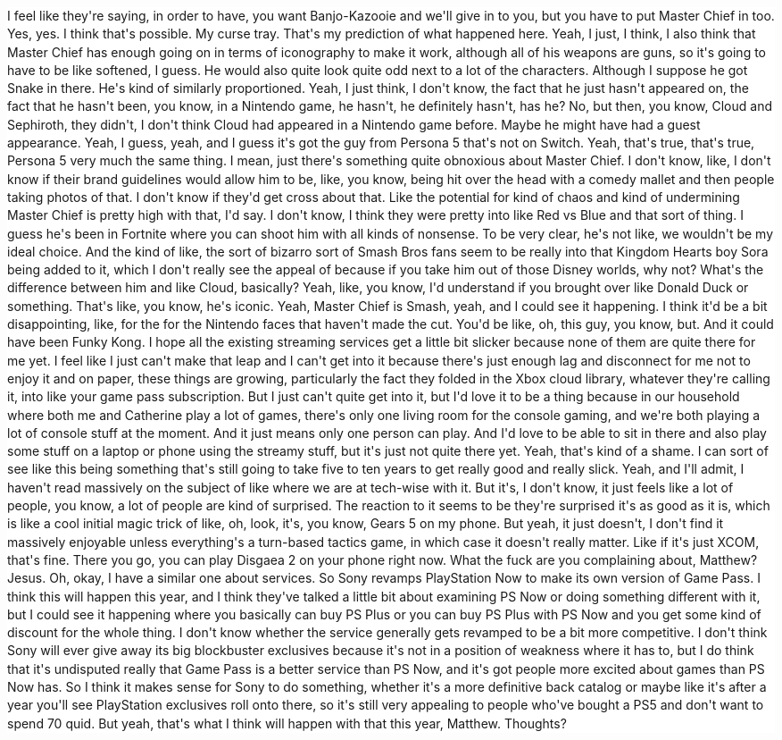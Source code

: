 I feel like they're saying, in order to have, you want Banjo-Kazooie and we'll give in to you, but you have to put Master Chief in too.
Yes, yes. I think that's possible.
My curse tray.
That's my prediction of what happened here. Yeah, I just, I think, I also think that Master Chief has enough going on in terms of iconography to make it work, although all of his weapons are guns, so it's going to have to be like softened, I guess. He would also quite look quite odd next to a lot of the characters.
Although I suppose he got Snake in there. He's kind of similarly proportioned.
Yeah, I just think, I don't know, the fact that he just hasn't appeared on, the fact that he hasn't been, you know, in a Nintendo game, he hasn't, he definitely hasn't, has he?
No, but then, you know, Cloud and Sephiroth, they didn't, I don't think Cloud had appeared in a Nintendo game before. Maybe he might have had a guest appearance.
Yeah, I guess, yeah, and I guess it's got the guy from Persona 5 that's not on Switch.
Yeah, that's true, that's true, Persona 5 very much the same thing.
I mean, just there's something quite obnoxious about Master Chief. I don't know, like, I don't know if their brand guidelines would allow him to be, like, you know, being hit over the head with a comedy mallet and then people taking photos of that. I don't know if they'd get cross about that.
Like the potential for kind of chaos and kind of undermining Master Chief is pretty high with that, I'd say.
I don't know, I think they were pretty into like Red vs Blue and that sort of thing.
I guess he's been in Fortnite where you can shoot him with all kinds of nonsense.
To be very clear, he's not like, we wouldn't be my ideal choice. And the kind of like, the sort of bizarro sort of Smash Bros fans seem to be really into that Kingdom Hearts boy Sora being added to it, which I don't really see the appeal of because if you take him out of those Disney worlds, why not? What's the difference between him and like Cloud, basically?
Yeah, like, you know, I'd understand if you brought over like Donald Duck or something. That's like, you know, he's iconic. Yeah, Master Chief is Smash, yeah, and I could see it happening.
I think it'd be a bit disappointing, like, for the for the Nintendo faces that haven't made the cut. You'd be like, oh, this guy, you know, but.
And it could have been Funky Kong.
I hope all the existing streaming services get a little bit slicker because none of them are quite there for me yet. I feel like I just can't make that leap and I can't get into it because there's just enough lag and disconnect for me not to enjoy it and on paper, these things are growing, particularly the fact they folded in the Xbox cloud library, whatever they're calling it, into like your game pass subscription. But I just can't quite get into it, but I'd love it to be a thing because in our household where both me and Catherine play a lot of games, there's only one living room for the console gaming, and we're both playing a lot of console stuff at the moment.
And it just means only one person can play. And I'd love to be able to sit in there and also play some stuff on a laptop or phone using the streamy stuff, but it's just not quite there yet.
Yeah, that's kind of a shame. I can sort of see like this being something that's still going to take five to ten years to get really good and really slick.
Yeah, and I'll admit, I haven't read massively on the subject of like where we are at tech-wise with it. But it's, I don't know, it just feels like a lot of people, you know, a lot of people are kind of surprised. The reaction to it seems to be they're surprised it's as good as it is, which is like a cool initial magic trick of like, oh, look, it's, you know, Gears 5 on my phone.
But yeah, it just doesn't, I don't find it massively enjoyable unless everything's a turn-based tactics game, in which case it doesn't really matter. Like if it's just XCOM, that's fine.
There you go, you can play Disgaea 2 on your phone right now. What the fuck are you complaining about, Matthew? Jesus.
Oh, okay, I have a similar one about services. So Sony revamps PlayStation Now to make its own version of Game Pass. I think this will happen this year, and I think they've talked a little bit about examining PS Now or doing something different with it, but I could see it happening where you basically can buy PS Plus or you can buy PS Plus with PS Now and you get some kind of discount for the whole thing.
I don't know whether the service generally gets revamped to be a bit more competitive. I don't think Sony will ever give away its big blockbuster exclusives because it's not in a position of weakness where it has to, but I do think that it's undisputed really that Game Pass is a better service than PS Now, and it's got people more excited about games than PS Now has. So I think it makes sense for Sony to do something, whether it's a more definitive back catalog or maybe like it's after a year you'll see PlayStation exclusives roll onto there, so it's still very appealing to people who've bought a PS5 and don't want to spend 70 quid.
But yeah, that's what I think will happen with that this year, Matthew. Thoughts?